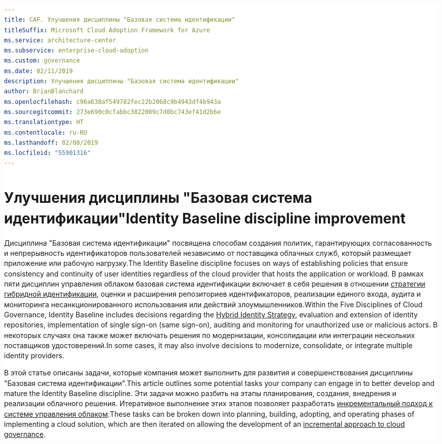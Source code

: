 ```yaml
---
title: CAF. Улучшения дисциплины "Базовая система идентификации"
titleSuffix: Microsoft Cloud Adoption Framework for Azure
ms.service: architecture-center
ms.subservice: enterprise-cloud-adoption
ms.custom: governance
ms.date: 02/11/2019
description: Улучшения дисциплины "Базовая система идентификации"
author: BrianBlanchard
ms.openlocfilehash: c96a638af549782fec22b2068c9b4943df4b943a
ms.sourcegitcommit: 273e690c0cfabbc3822089c7d8bc743ef41d2b6e
ms.translationtype: HT
ms.contentlocale: ru-RU
ms.lasthandoff: 02/08/2019
ms.locfileid: "55901316"
---
```

# <a name="identity-baseline-discipline-improvement"></a><span data-ttu-id="06efc-103">Улучшения дисциплины "Базовая система идентификации"</span><span class="sxs-lookup"><span data-stu-id="06efc-103">Identity Baseline discipline improvement</span></span>

<span data-ttu-id="06efc-104">Дисциплина "Базовая система идентификации" посвящена способам создания политик, гарантирующих согласованность и непрерывность идентификаторов пользователей независимо от поставщика облачных служб, который размещает приложение или рабочую нагрузку.</span><span class="sxs-lookup"><span data-stu-id="06efc-104">The Identity Baseline discipline focuses on ways of establishing policies that ensure consistency and continuity of user identities regardless of the cloud provider that hosts the application or workload.</span></span> <span data-ttu-id="06efc-105">В рамках пяти дисциплин управления облаком базовая система идентификации включает в себя решения в отношении [стратегии гибридной идентификации](../../decision-guides/identity/overview.md), оценки и расширения репозиториев идентификаторов, реализации единого входа, аудита и мониторинга несанкционированного использования или действий злоумышленников.</span><span class="sxs-lookup"><span data-stu-id="06efc-105">Within the Five Disciplines of Cloud Governance, Identity Baseline includes decisions regarding the [Hybrid Identity Strategy](../../decision-guides/identity/overview.md), evaluation and extension of identity repositories, implementation of single sign-on (same sign-on), auditing and monitoring for unauthorized use or malicious actors.</span></span> <span data-ttu-id="06efc-106">В некоторых случаях она также может включать решения по модернизации, консолидации или интеграции нескольких поставщиков удостоверений.</span><span class="sxs-lookup"><span data-stu-id="06efc-106">In some cases, it may also involve decisions to modernize, consolidate, or integrate multiple identity providers.</span></span>

<span data-ttu-id="06efc-107">В этой статье описаны задачи, которые компания может выполнить для развития и совершенствования дисциплины "Базовая система идентификации".</span><span class="sxs-lookup"><span data-stu-id="06efc-107">This article outlines some potential tasks your company can engage in to better develop and mature the Identity Baseline discipline.</span></span> <span data-ttu-id="06efc-108">Эти задачи можно разбить на этапы планирования, создания, внедрения и реализации облачного решения. Итеративное выполнение этих этапов позволяет разработать [инкрементальный подход к системе управления облаком](../journeys/overview.md#an-incremental-approach-to-cloud-governance).</span><span class="sxs-lookup"><span data-stu-id="06efc-108">These tasks can be broken down into planning, building, adopting, and operating phases of implementing a cloud solution, which are then iterated on allowing the development of an [incremental approach to cloud governance](../journeys/overview.md#an-incremental-approach-to-cloud-governance).</span></span>
